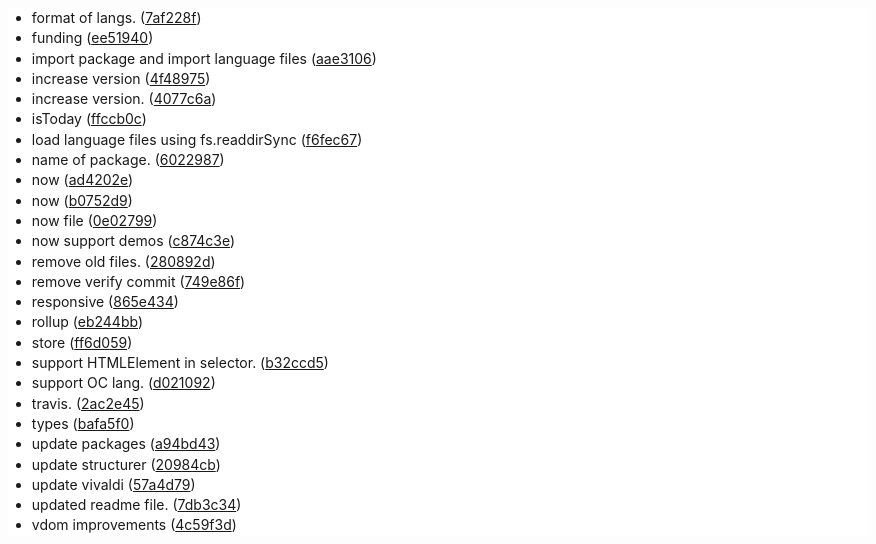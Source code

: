 * format of langs. ([7af228f](https://github.com/maurovieirareis/hello-week/commit/7af228fbc1aa59ea871df0624ac29f95e4ee915b))
* funding ([ee51940](https://github.com/maurovieirareis/hello-week/commit/ee519407cdfa3c0e35217acec808cc01c28afca3))
* import package and import language files ([aae3106](https://github.com/maurovieirareis/hello-week/commit/aae31067cb7c09e2371b667c65cff6630bb7300e))
* increase version ([4f48975](https://github.com/maurovieirareis/hello-week/commit/4f48975808a6068b0623809094d951f0ca4ce476))
* increase version. ([4077c6a](https://github.com/maurovieirareis/hello-week/commit/4077c6a3aae4445564fbf5cf64a9fa7fde13d0e5))
* isToday ([ffccb0c](https://github.com/maurovieirareis/hello-week/commit/ffccb0c6799318da6e6792d0f0787e20d22c7566))
* load language files using fs.readdirSync ([f6fec67](https://github.com/maurovieirareis/hello-week/commit/f6fec672b26b0113c25523f89f6493e15ee0e301))
* name of package. ([6022987](https://github.com/maurovieirareis/hello-week/commit/60229879fa826c967edbb83a482bbb032adc2305))
* now ([ad4202e](https://github.com/maurovieirareis/hello-week/commit/ad4202e14ede3444ce4491b380a051ff8b5cbf4e))
* now ([b0752d9](https://github.com/maurovieirareis/hello-week/commit/b0752d98901a793a58b468980a35a56657a3565c))
* now file ([0e02799](https://github.com/maurovieirareis/hello-week/commit/0e0279976b91451783db7287115ef9b3b5717991))
* now support demos ([c874c3e](https://github.com/maurovieirareis/hello-week/commit/c874c3e15ceebd283f3bbfe78dd7b0c1da7a1eac))
* remove old files. ([280892d](https://github.com/maurovieirareis/hello-week/commit/280892db74ef6c32ad31451ba3d57e56945011fd))
* remove verify commit ([749e86f](https://github.com/maurovieirareis/hello-week/commit/749e86f4b561305c3b269b73ac090aedf203878a))
* responsive ([865e434](https://github.com/maurovieirareis/hello-week/commit/865e4345f9db0ffd18b690c6f4f6ec781651ab79))
* rollup ([eb244bb](https://github.com/maurovieirareis/hello-week/commit/eb244bb1b766727b4d61ca14fd17822886743008))
* store ([ff6d059](https://github.com/maurovieirareis/hello-week/commit/ff6d0591f97f0547cdcc236965224e7f89f70fac))
* support HTMLElement in selector. ([b32ccd5](https://github.com/maurovieirareis/hello-week/commit/b32ccd5b7a6b069f022bceb5c104f2eabf586996))
* support OC lang. ([d021092](https://github.com/maurovieirareis/hello-week/commit/d02109229aa2643c0648b4e9c92c6c226021645d))
* travis. ([2ac2e45](https://github.com/maurovieirareis/hello-week/commit/2ac2e45bab20486ae379f381256aafdfc01eb88b))
* types ([bafa5f0](https://github.com/maurovieirareis/hello-week/commit/bafa5f0beb29f3156b8fefdcad5ecbffa34c573c))
* update packages ([a94bd43](https://github.com/maurovieirareis/hello-week/commit/a94bd4358ed2799d48fd7b355714157a2f846a5b))
* update structurer ([20984cb](https://github.com/maurovieirareis/hello-week/commit/20984cb723a0014d8e27768e138eff08ef19cbd7))
* update vivaldi ([57a4d79](https://github.com/maurovieirareis/hello-week/commit/57a4d79c463bfca1cbbfbd689134826f95d51701))
* updated readme file. ([7db3c34](https://github.com/maurovieirareis/hello-week/commit/7db3c34eb1ebe057057465a18c124fb2d4f8ce37))
* vdom improvements ([4c59f3d](https://github.com/maurovieirareis/hello-week/commit/4c59f3d6c212acd71548dde4ef4235a4cbaea6dd))
